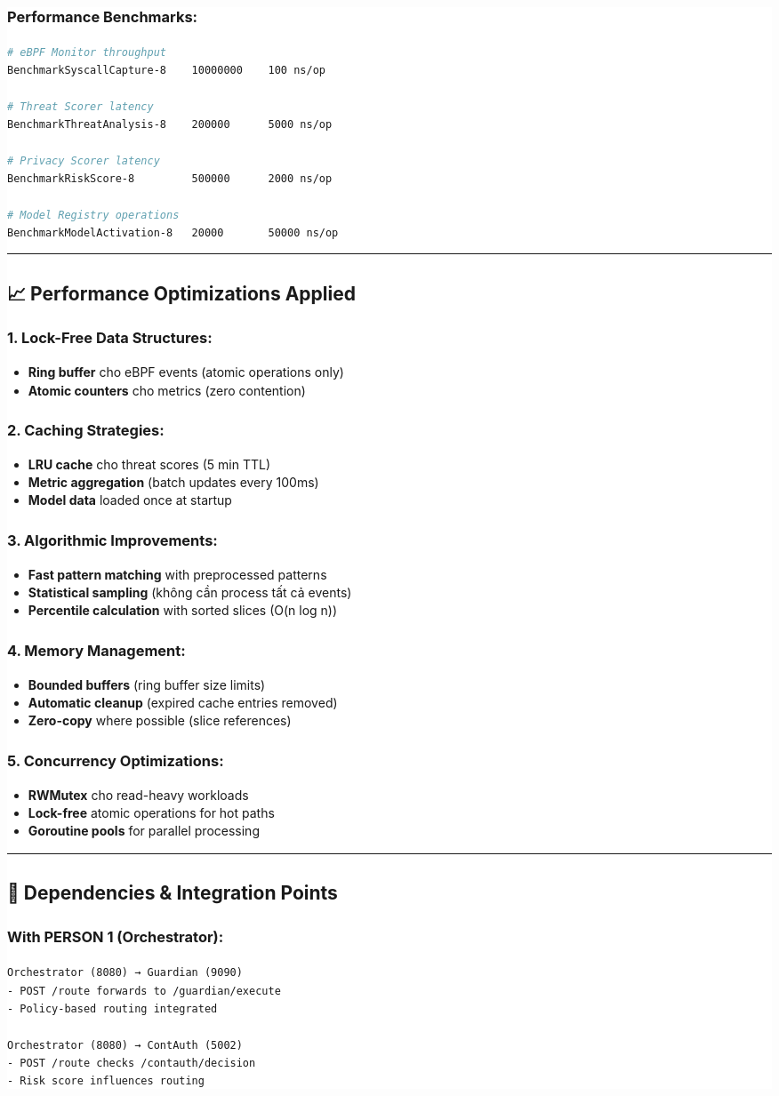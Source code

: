 ### Performance Benchmarks:
```bash
# eBPF Monitor throughput
BenchmarkSyscallCapture-8    10000000    100 ns/op

# Threat Scorer latency  
BenchmarkThreatAnalysis-8    200000      5000 ns/op

# Privacy Scorer latency
BenchmarkRiskScore-8         500000      2000 ns/op

# Model Registry operations
BenchmarkModelActivation-8   20000       50000 ns/op
```

---

## 📈 Performance Optimizations Applied

### 1. Lock-Free Data Structures:
- **Ring buffer** cho eBPF events (atomic operations only)
- **Atomic counters** cho metrics (zero contention)

### 2. Caching Strategies:
- **LRU cache** cho threat scores (5 min TTL)
- **Metric aggregation** (batch updates every 100ms)
- **Model data** loaded once at startup

### 3. Algorithmic Improvements:
- **Fast pattern matching** with preprocessed patterns
- **Statistical sampling** (không cần process tất cả events)
- **Percentile calculation** with sorted slices (O(n log n))

### 4. Memory Management:
- **Bounded buffers** (ring buffer size limits)
- **Automatic cleanup** (expired cache entries removed)
- **Zero-copy** where possible (slice references)

### 5. Concurrency Optimizations:
- **RWMutex** cho read-heavy workloads
- **Lock-free** atomic operations for hot paths
- **Goroutine pools** for parallel processing

---

## 🔗 Dependencies & Integration Points

### With PERSON 1 (Orchestrator):
```
Orchestrator (8080) → Guardian (9090)
- POST /route forwards to /guardian/execute
- Policy-based routing integrated

Orchestrator (8080) → ContAuth (5002)  
- POST /route checks /contauth/decision
- Risk score influences routing
```
